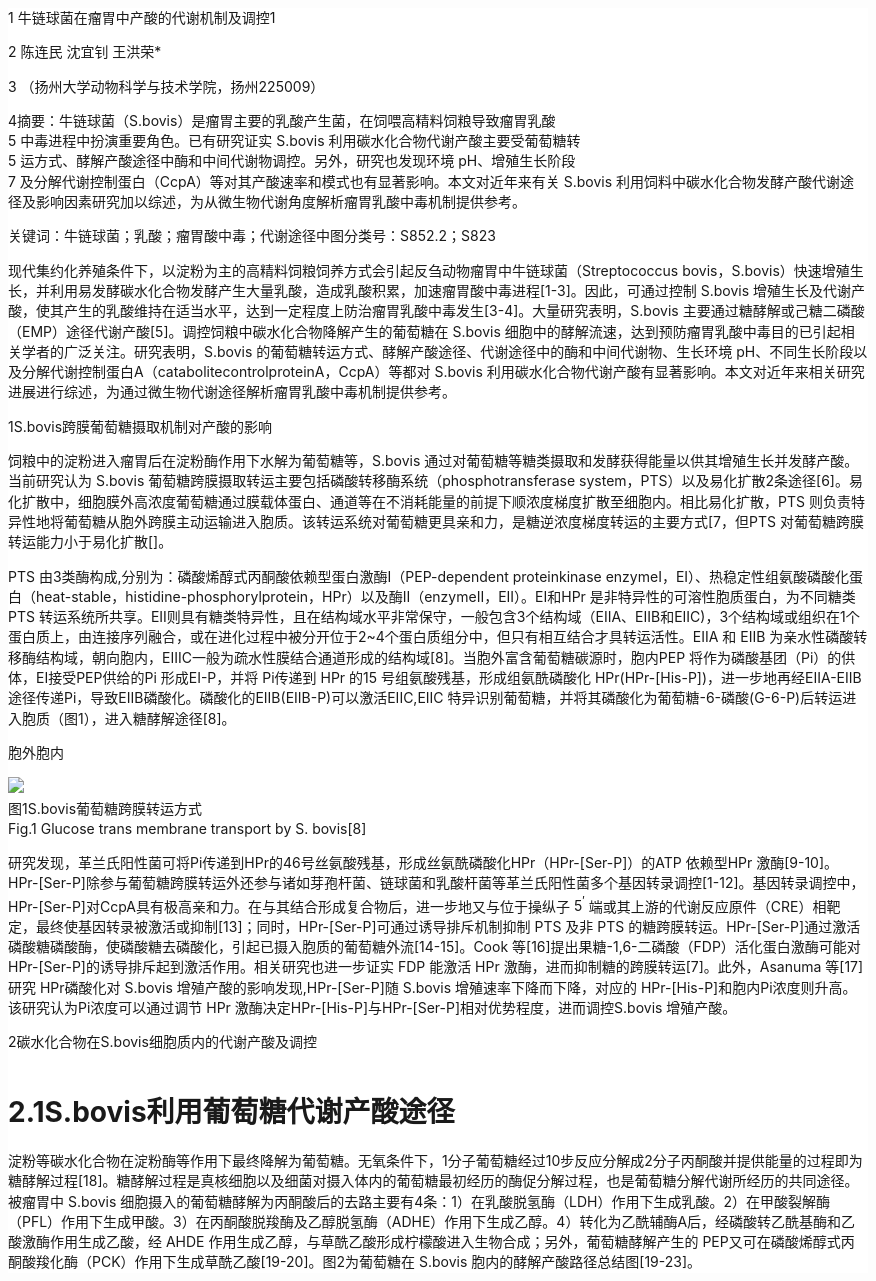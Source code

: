 1 牛链球菌在瘤胃中产酸的代谢机制及调控1

2 陈连民 沈宜钊 王洪荣\*

3 （扬州大学动物科学与技术学院，扬州225009）

4摘要：牛链球菌（S.bovis）是瘤胃主要的乳酸产生菌，在饲喂高精料饲粮导致瘤胃乳酸  
5 中毒进程中扮演重要角色。已有研究证实 S.bovis 利用碳水化合物代谢产酸主要受葡萄糖转  
5 运方式、酵解产酸途径中酶和中间代谢物调控。另外，研究也发现环境 pH、增殖生长阶段  
7 及分解代谢控制蛋白（CcpA）等对其产酸速率和模式也有显著影响。本文对近年来有关 S.bovis 利用饲料中碳水化合物发酵产酸代谢途径及影响因素研究加以综述，为从微生物代谢角度解析瘤胃乳酸中毒机制提供参考。

关键词：牛链球菌；乳酸；瘤胃酸中毒；代谢途径中图分类号：S852.2；S823

现代集约化养殖条件下，以淀粉为主的高精料饲粮饲养方式会引起反刍动物瘤胃中牛链球菌（Streptococcus bovis，S.bovis）快速增殖生长，并利用易发酵碳水化合物发酵产生大量乳酸，造成乳酸积累，加速瘤胃酸中毒进程[1-3]。因此，可通过控制 S.bovis 增殖生长及代谢产酸，使其产生的乳酸维持在适当水平，达到一定程度上防治瘤胃乳酸中毒发生[3-4]。大量研究表明，S.bovis 主要通过糖酵解或己糖二磷酸（EMP）途径代谢产酸[5]。调控饲粮中碳水化合物降解产生的葡萄糖在 S.bovis 细胞中的酵解流速，达到预防瘤胃乳酸中毒目的已引起相关学者的广泛关注。研究表明，S.bovis 的葡萄糖转运方式、酵解产酸途径、代谢途径中的酶和中间代谢物、生长环境 pH、不同生长阶段以及分解代谢控制蛋白A（catabolitecontrolproteinA，CcpA）等都对 S.bovis 利用碳水化合物代谢产酸有显著影响。本文对近年来相关研究进展进行综述，为通过微生物代谢途径解析瘤胃乳酸中毒机制提供参考。

1S.bovis跨膜葡萄糖摄取机制对产酸的影响

饲粮中的淀粉进入瘤胃后在淀粉酶作用下水解为葡萄糖等，S.bovis 通过对葡萄糖等糖类摄取和发酵获得能量以供其增殖生长并发酵产酸。当前研究认为 S.bovis 葡萄糖跨膜摄取转运主要包括磷酸转移酶系统（phosphotransferase system，PTS）以及易化扩散2条途径[6]。易化扩散中，细胞膜外高浓度葡萄糖通过膜载体蛋白、通道等在不消耗能量的前提下顺浓度梯度扩散至细胞内。相比易化扩散，PTS 则负责特异性地将葡萄糖从胞外跨膜主动运输进入胞质。该转运系统对葡萄糖更具亲和力，是糖逆浓度梯度转运的主要方式[7，但PTS 对葡萄糖跨膜转运能力小于易化扩散[]。

PTS 由3类酶构成,分别为：磷酸烯醇式丙酮酸依赖型蛋白激酶I（PEP-dependent proteinkinase enzymeI，EI）、热稳定性组氨酸磷酸化蛋白（heat-stable，histidine-phosphorylprotein，HPr）以及酶II（enzymeII，EII）。EI和HPr 是非特异性的可溶性胞质蛋白，为不同糖类PTS 转运系统所共享。EII则具有糖类特异性，且在结构域水平非常保守，一般包含3个结构域（EIIA、EIIB和EIIC)，3个结构域或组织在1个蛋白质上，由连接序列融合，或在进化过程中被分开位于2\~4个蛋白质组分中，但只有相互结合才具转运活性。EIIA 和 EIIB 为亲水性磷酸转移酶结构域，朝向胞内，EⅡIC一般为疏水性膜结合通道形成的结构域[8]。当胞外富含葡萄糖碳源时，胞内PEP 将作为磷酸基团（Pi）的供体，EI接受PEP供给的Pi 形成EI-P，并将 Pi传递到 HPr 的15 号组氨酸残基，形成组氨酰磷酸化 HPr(HPr-[His-P])，进一步地再经EIIA-EIIB途径传递Pi，导致EIIB磷酸化。磷酸化的EIIB(EIIB-P)可以激活EIIC,EIIC 特异识别葡萄糖，并将其磷酸化为葡萄糖-6-磷酸(G-6-P)后转运进入胞质（图1），进入糖酵解途径[8]。

胞外胞内

![](images/b7f25cc92edbe1fda3e414c62732da42393ff8457a63e486633306b513eb0572.jpg)  
图1S.bovis葡萄糖跨膜转运方式  
Fig.1 Glucose trans membrane transport by S. bovis[8]

研究发现，革兰氏阳性菌可将Pi传递到HPr的46号丝氨酸残基，形成丝氨酰磷酸化HPr（HPr-[Ser-P]）的ATP 依赖型HPr 激酶[9-10]。HPr-[Ser-P]除参与葡萄糖跨膜转运外还参与诸如芽孢杆菌、链球菌和乳酸杆菌等革兰氏阳性菌多个基因转录调控[1-12]。基因转录调控中，HPr-[Ser-P]对CcpA具有极高亲和力。在与其结合形成复合物后，进一步地又与位于操纵子 $5 ^ { \prime }$ 端或其上游的代谢反应原件（CRE）相靶定，最终使基因转录被激活或抑制[13]；同时，HPr-[Ser-P]可通过诱导排斥机制抑制 PTS 及非 PTS 的糖跨膜转运。HPr-[Ser-P]通过激活磷酸糖磷酸酶，使磷酸糖去磷酸化，引起已摄入胞质的葡萄糖外流[14-15]。Cook 等[16]提出果糖-1,6-二磷酸（FDP）活化蛋白激酶可能对HPr-[Ser-P]的诱导排斥起到激活作用。相关研究也进一步证实 FDP 能激活 HPr 激酶，进而抑制糖的跨膜转运[7]。此外，Asanuma 等[17]研究 HPr磷酸化对 S.bovis 增殖产酸的影响发现,HPr-[Ser-P]随 S.bovis 增殖速率下降而下降，对应的 HPr-[His-P]和胞内Pi浓度则升高。该研究认为Pi浓度可以通过调节 HPr 激酶决定HPr-[His-P]与HPr-[Ser-P]相对优势程度，进而调控S.bovis 增殖产酸。

2碳水化合物在S.bovis细胞质内的代谢产酸及调控

# 2.1S.bovis利用葡萄糖代谢产酸途径

淀粉等碳水化合物在淀粉酶等作用下最终降解为葡萄糖。无氧条件下，1分子葡萄糖经过10步反应分解成2分子丙酮酸并提供能量的过程即为糖酵解过程[18]。糖酵解过程是真核细胞以及细菌对摄入体内的葡萄糖最初经历的酶促分解过程，也是葡萄糖分解代谢所经历的共同途径。被瘤胃中 S.bovis 细胞摄入的葡萄糖酵解为丙酮酸后的去路主要有4条：1）在乳酸脱氢酶（LDH）作用下生成乳酸。2）在甲酸裂解酶（PFL）作用下生成甲酸。3）在丙酮酸脱羧酶及乙醇脱氢酶（ADHE）作用下生成乙醇。4）转化为乙酰辅酶A后，经磷酸转乙酰基酶和乙酸激酶作用生成乙酸，经 AHDE 作用生成乙醇，与草酰乙酸形成柠檬酸进入生物合成；另外，葡萄糖酵解产生的 PEP又可在磷酸烯醇式丙酮酸羧化酶（PCK）作用下生成草酰乙酸[19-20]。图2为葡萄糖在 S.bovis 胞内的酵解产酸路径总结图[19-23]。
